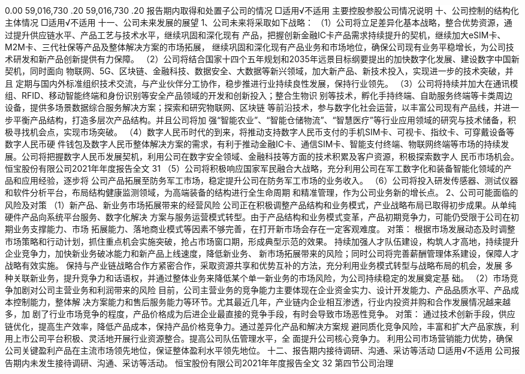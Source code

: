 0.00
59,016,730
.20
59,016,730
.20
报告期内取得和处置子公司的情况
□适用√不适用
主要控股参股公司情况说明
十、公司控制的结构化主体情况
□适用√不适用
十一、公司未来发展的展望
1、公司未来将采取如下战略：
（1）公司将立足差异化基本战略，整合优势资源，通过提升供应链水平、产品工艺与技术水平，继续巩固和深化现有
产品，把握创新金融IC卡产品需求持续提升的契机，继续加大eSIM卡、M2M卡、三代社保等产品及整体解决方案的市场拓展，
继续巩固和深化现有产品业务和市场地位，确保公司现有业务平稳增长，为公司技术研发和新产品创新提供有力保障。
（2）公司将结合国家十四个五年规划和2035年远景目标纲要提出的加快数字化发展、建设数字中国新契机，同时面向
物联网、5G、区块链、金融科技、数据安全、大数据等新兴领域，加大新产品、新技术投入，实现进一步的技术突破，并且
定期与国内外标准组织技术交流，与产业伙伴分工协作，稳步推进行业持续良性发展，保持行业领先。
（3）公司将持续并加大在通讯模组、RFID、移动智能终端和身份识别等安全产品领域的开发和创新投入；整合生物识
别等技术，孵化手持终端、自助服务终端等卡类周边设备，提供多场景数据综合服务解决方案；探索和研究物联网、区块链
等前沿技术，参与数字化社会运营，以丰富公司现有产品线，并进一步平衡产品结构，打造多层次产品结构。并且公司将加
强“智能农业”、“智能仓储物流”、“智慧医疗”等行业应用领域的研究与技术储备，积极寻找机会点，实现市场突破。
（4）数字人民币时代的到来，将推动支持数字人民币支付的手机SIM卡、可视卡、指纹卡、可穿戴设备等数字人民币硬
件钱包及数字人民币整体解决方案的需求，有利于推动金融IC卡、通信SIM卡、智能支付终端、物联网终端等市场的持续发
展。公司将把握数字人民币发展契机，利用公司在数字安全领域、金融科技等方面的技术积累及客户资源，积极探索数字人
民币市场机会。
恒宝股份有限公司2021年年度报告全文
31
（5）公司将积极响应国家军民融合大战略，充分利用公司在军工数字化和装备智能化领域的产品和应用经验，逐步将
公司产品拓展至防务军工市场，稳定提升公司在防务军工市场的业务收入。
（6）公司将投入研发传感器、测试仪器和软件分析平台，布局结构健康监测领域，为高端装备的结构进行全生命周期
和精准管理，作为公司业务新的增长点。
2、公司可能面临的风险及对策
（1）新产品、新业务市场拓展带来的经营风险
公司正在积极调整产品结构和业务模式，产业战略布局已取得初步成果。从单纯硬件产品向系统平台服务、数字化解决
方案与服务运营模式转型。由于产品结构和业务模式变革，产品初期竞争力，可能仍受限于公司在初期业务支撑能力、市场
拓展能力、落地商业模式等因素不够完善，在打开新市场会存在一定客观难度。
对策：
根据市场发展动态及时调整市场策略和行动计划，抓住重点机会实施突破，抢占市场窗口期，形成典型示范的效果。
持续加强人才队伍建设，构筑人才高地，持续提升企业竞争力，加快新业务破冰能力和新产品上线速度，降低新业务、
新市场拓展带来的风险；同时公司将完善薪酬管理体系建设，保障人才战略有效实施。
保持与产业链战略合作方紧密合作，采取资源共享和优势互补的方法，充分利用业务模式转型与战略布局的机会，发展
多种关联新业务，提升竞争力和话语权，并通过整体业务来降低某个单一新业务的市场风险，为公司持续稳定的发展奠定基
础。
（2）市场竞争加剧对公司主营业务和利润带来的风险
目前，公司主营业务的竞争能力主要体现在企业资金实力、设计开发能力、产品品质水平、产品成本控制能力，整体解
决方案能力和售后服务能力等环节。尤其最近几年，产业链内企业相互渗透，行业内投资并购和合作发展情况越来越多，加
剧了行业市场竞争的程度，产品价格成为后进企业最直接的竞争手段，有时会导致市场恶性竞争。
对策：
通过技术创新手段，供应链优化，提高生产效率，降低产品成本，保持产品价格竞争力。通过差异化产品和解决方案规
避同质化竞争风险，丰富和扩大产品家族，利用上市公司平台积极、灵活地开展行业资源整合。提高公司队伍管理水平，全
面提升公司核心竞争力。
利用公司市场营销能力优势，确保公司关键盈利产品在主流市场领先地位，保证整体盈利水平领先地位。
十二、报告期内接待调研、沟通、采访等活动
□适用√不适用
公司报告期内未发生接待调研、沟通、采访等活动。
恒宝股份有限公司2021年年度报告全文
32
第四节公司治理